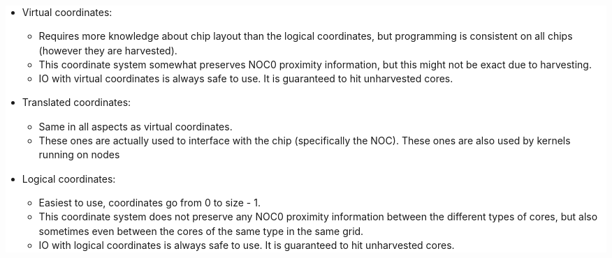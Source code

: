- Virtual coordinates:
   - Requires more knowledge about chip layout than the logical coordinates, but programming is consistent on all chips (however they are harvested).
   - This coordinate system somewhat preserves NOC0 proximity information, but this might not be exact due to harvesting.
   - IO with virtual coordinates is always safe to use. It is guaranteed to hit unharvested cores.

- Translated coordinates:
   - Same in all aspects as virtual coordinates.
   - These ones are actually used to interface with the chip (specifically the NOC). These ones are also used by kernels running on nodes

- Logical coordinates:
   - Easiest to use, coordinates go from 0 to size - 1.
   - This coordinate system does not preserve any NOC0 proximity information between the different types of cores, but also sometimes even between the cores of the same type in the same grid.
   - IO with logical coordinates is always safe to use. It is guaranteed to hit unharvested cores.